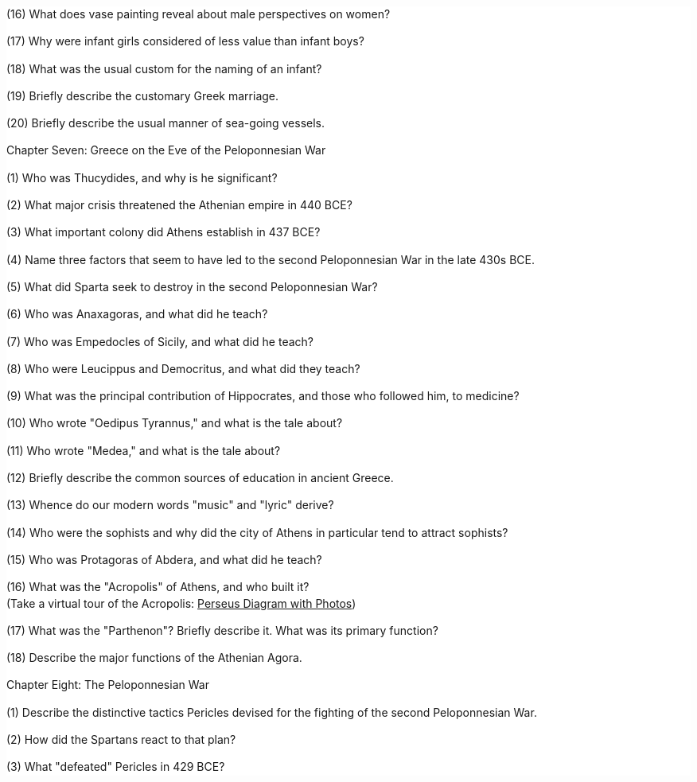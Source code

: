 (16)  What does vase painting reveal about male perspectives on women?

(17)  Why were infant girls considered of less value than infant boys?

(18)  What was the usual custom for the naming of an infant?

(19)  Briefly describe the customary Greek marriage.

(20)  Briefly describe the usual manner of sea-going vessels.  


Chapter Seven:  Greece on the Eve of the Peloponnesian War

(1)  Who was Thucydides, and why is he significant?

(2)  What major crisis threatened the Athenian empire in 440 BCE?

(3)  What important colony did Athens establish in 437 BCE?

(4)  Name three factors that seem to have led to the second Peloponnesian War
in the late 430s BCE.

(5)  What did Sparta seek to destroy in the second Peloponnesian War?

(6)  Who was Anaxagoras, and what did he teach?

(7)  Who was Empedocles of Sicily, and what did he teach?

(8)  Who were Leucippus and Democritus, and what did they teach?

(9)  What was the principal contribution of Hippocrates, and those who
followed him, to medicine?

(10)  Who wrote "Oedipus Tyrannus," and what is the tale about?

(11)  Who wrote "Medea," and what is the tale about?

(12)  Briefly describe the common sources of education in ancient Greece.

(13)  Whence do our modern words "music" and "lyric" derive?

(14)  Who were the sophists and why did the city of Athens in particular tend
to attract sophists?

(15)   Who was Protagoras of Abdera, and what did he teach?

(16)  What was the "Acropolis" of Athens, and who built it?  
         (Take a virtual tour of the Acropolis:  [Perseus Diagram with Photos](http://www.perseus.tufts.edu/cgi-bin/image?lookup=PS0024&type=plan)) 

(17)  What was the "Parthenon"?  Briefly describe it.  What was its primary
function?

(18)  Describe the major functions of the Athenian Agora.  


Chapter Eight:  The Peloponnesian War

(1)  Describe the distinctive tactics Pericles devised for the fighting of the
second Peloponnesian War.

(2)  How did the Spartans react to that plan?

(3)  What "defeated" Pericles in 429 BCE?
